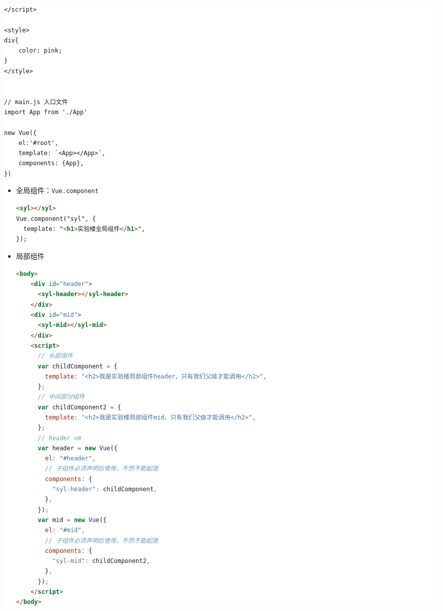 ```vue
</script>

<style>
div{
    color: pink;
}
</style>


// main.js 入口文件
import App from './App'

new Vue({
    el:'#root',
    template: `<App></App>`,
    components: {App},
})
```

+ 全局组件：`Vue.component`

  ```html
  <syl></syl>
  Vue.component("syl", {
    template: "<h1>实验楼全局组件</h1>",
  });
  ```

+ 局部组件

  ```html
  <body>
      <div id="header">
        <syl-header></syl-header>
      </div>
      <div id="mid">
        <syl-mid></syl-mid>
      </div>
      <script>
        // 头部组件
        var childComponent = {
          template: "<h2>我是实验楼局部组件header，只有我们父级才能调用</h2>",
        };
        // 中间部分组件
        var childComponent2 = {
          template: "<h2>我是实验楼局部组件mid，只有我们父级才能调用</h2>",
        };
        // header vm
        var header = new Vue({
          el: "#header",
          // 子组件必须声明后使用，不然不能起效
          components: {
            "syl-header": childComponent,
          },
        });
        var mid = new Vue({
          el: "#mid",
          // 子组件必须声明后使用，不然不能起效
          components: {
            "syl-mid": childComponent2,
          },
        });
      </script>
  </body>
  ```

